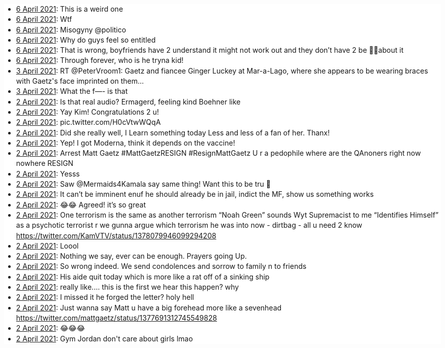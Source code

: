 * [ 6 April 2021](https://web.archive.org/web/20210406162801/https://twitter.com/summersaltine/status/1379470753846812675): This is a weird one
* [ 6 April 2021](https://web.archive.org/web/20210406162624/https://twitter.com/summersaltine/status/1379470464917983234): Wtf
* [ 6 April 2021](https://web.archive.org/web/20210406162506/https://twitter.com/summersaltine/status/1379470076504498176): Misogyny  @politico
* [ 6 April 2021](https://web.archive.org/web/20210406161931/https://twitter.com/summersaltine/status/1379468562130116610): Why do guys feel so entitled
* [ 6 April 2021](https://web.archive.org/web/20210406161900/https://twitter.com/summersaltine/status/1379468304029376515): That is wrong, boyfriends have 2 understand it might not work out and they don’t have 2 be 🍆🍆about it
* [ 6 April 2021](https://web.archive.org/web/20210406161706/https://twitter.com/summersaltine/status/1379468018015563780): Through forever, who is he tryna kid!
* [ 3 April 2021](https://web.archive.org/web/20210403014855/https://twitter.com/summersaltine/status/1378162567022063620): RT @PeterVroom1: Gaetz and fiancee Ginger Luckey at Mar-a-Lago, where  she appears to be wearing braces with Gaetz's face imprinted on them…
* [ 3 April 2021](https://web.archive.org/web/20210403014916/https://twitter.com/summersaltine/status/1378162550634872835): What the f—- is that
* [ 2 April 2021](https://web.archive.org/web/20210402221824/https://twitter.com/summersaltine/status/1378109376305696770): Is that real audio?  Ermagerd, feeling kind Boehner like
* [ 2 April 2021](https://web.archive.org/web/20210402221600/https://twitter.com/summersaltine/status/1378108888495579143): Yay Kim! Congratulations 2 u!
* [ 2 April 2021](https://web.archive.org/web/20210402221519/https://twitter.com/summersaltine/status/1378108736770867205): pic.twitter.com/H0cVtwWQqA
* [ 2 April 2021](https://web.archive.org/web/20210402221439/https://twitter.com/summersaltine/status/1378108511188623362): Did she really well, I Learn something today  Less and less of a fan of her. Thanx!
* [ 2 April 2021](https://web.archive.org/web/20210402221332/https://twitter.com/summersaltine/status/1378108238797934594): Yep! I got Moderna, think it depends on the vaccine!
* [ 2 April 2021](https://web.archive.org/web/20210402221258/https://twitter.com/summersaltine/status/1378108146389020673): Arrest Matt Gaetz  #MattGaetzRESIGN   #ResignMattGaetz  U r a pedophile where are the QAnoners right now nowhere RESIGN
* [ 2 April 2021](https://web.archive.org/web/20210402212208/https://twitter.com/summersaltine/status/1378095282492149762): Yesss
* [ 2 April 2021](https://web.archive.org/web/20210402212117/https://twitter.com/summersaltine/status/1378095109275840518): Saw  @Mermaids4Kamala  say same thing! Want this to be tru 🙏
* [ 2 April 2021](https://web.archive.org/web/20210402211942/https://twitter.com/summersaltine/status/1378094707830616069): It can’t be imminent enuf  he should already be in jail, indict the MF, show us something works
* [ 2 April 2021](https://web.archive.org/web/20210402211828/https://twitter.com/summersaltine/status/1378094087610437632): 😂😂 Agreed! it’s so great
* [ 2 April 2021](https://web.archive.org/web/20210402211532/https://twitter.com/summersaltine/status/1378093659275546626): One terrorism is the same as another terrorism “Noah Green” sounds Wyt Supremacist to me “Identifies Himself” as a psychotic terrorist r we gunna argue which terrorism he was into now - dirtbag - all u need 2 know https://twitter.com/KamVTV/status/1378079946099294208
* [ 2 April 2021](https://web.archive.org/web/20210402211231/https://twitter.com/summersaltine/status/1378092874861051906): Loool
* [ 2 April 2021](https://web.archive.org/web/20210402210921/https://twitter.com/summersaltine/status/1378092163221884928): Nothing we say, ever can be enough. Prayers going Up.
* [ 2 April 2021](https://web.archive.org/web/20210402210840/https://twitter.com/summersaltine/status/1378091954358075393): So wrong indeed. We send condolences and sorrow to family n to friends
* [ 2 April 2021](https://web.archive.org/web/20210402210758/https://twitter.com/summersaltine/status/1378091646546546689): His aide quit today which is more like a rat off of a sinking ship
* [ 2 April 2021](https://web.archive.org/web/20210402013017/https://twitter.com/summersaltine/status/1377795358198276097): really like.... this is the first we hear this happen? why
* [ 2 April 2021](https://web.archive.org/web/20210402012838/https://twitter.com/summersaltine/status/1377794935651504131): I missed it he forged the letter? holy hell
* [ 2 April 2021](https://web.archive.org/web/20210402012621/https://twitter.com/summersaltine/status/1377794371693740032): Just wanna say Matt u have a big forehead more like a sevenhead https://twitter.com/mattgaetz/status/1377691312745549828
* [ 2 April 2021](https://web.archive.org/web/20210402012507/https://twitter.com/summersaltine/status/1377794141233549312): 😂😂😂
* [ 2 April 2021](https://web.archive.org/web/20210402012434/https://twitter.com/summersaltine/status/1377794014385221633): Gym Jordan don't care about girls lmao